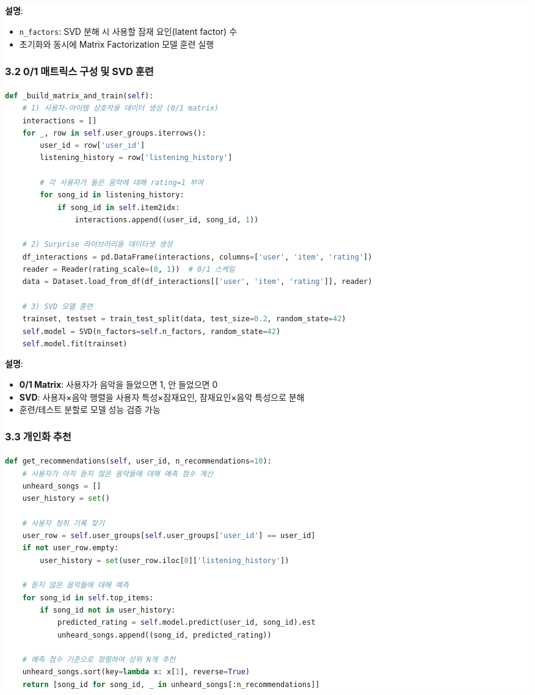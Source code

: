 **설명**:
- `n_factors`: SVD 분해 시 사용할 잠재 요인(latent factor) 수
- 초기화와 동시에 Matrix Factorization 모델 훈련 실행

### 3.2 0/1 매트릭스 구성 및 SVD 훈련

```python
def _build_matrix_and_train(self):
    # 1) 사용자-아이템 상호작용 데이터 생성 (0/1 matrix)
    interactions = []
    for _, row in self.user_groups.iterrows():
        user_id = row['user_id']
        listening_history = row['listening_history']
        
        # 각 사용자가 들은 음악에 대해 rating=1 부여
        for song_id in listening_history:
            if song_id in self.item2idx:
                interactions.append((user_id, song_id, 1))
    
    # 2) Surprise 라이브러리용 데이터셋 생성
    df_interactions = pd.DataFrame(interactions, columns=['user', 'item', 'rating'])
    reader = Reader(rating_scale=(0, 1))  # 0/1 스케일
    data = Dataset.load_from_df(df_interactions[['user', 'item', 'rating']], reader)
    
    # 3) SVD 모델 훈련
    trainset, testset = train_test_split(data, test_size=0.2, random_state=42)
    self.model = SVD(n_factors=self.n_factors, random_state=42)
    self.model.fit(trainset)
```

**설명**:
- **0/1 Matrix**: 사용자가 음악을 들었으면 1, 안 들었으면 0
- **SVD**: 사용자×음악 행렬을 사용자 특성×잠재요인, 잠재요인×음악 특성으로 분해
- 훈련/테스트 분할로 모델 성능 검증 가능

### 3.3 개인화 추천

```python
def get_recommendations(self, user_id, n_recommendations=10):
    # 사용자가 아직 듣지 않은 음악들에 대해 예측 점수 계산
    unheard_songs = []
    user_history = set()
    
    # 사용자 청취 기록 찾기
    user_row = self.user_groups[self.user_groups['user_id'] == user_id]
    if not user_row.empty:
        user_history = set(user_row.iloc[0]['listening_history'])
    
    # 듣지 않은 음악들에 대해 예측
    for song_id in self.top_items:
        if song_id not in user_history:
            predicted_rating = self.model.predict(user_id, song_id).est
            unheard_songs.append((song_id, predicted_rating))
    
    # 예측 점수 기준으로 정렬하여 상위 N개 추천
    unheard_songs.sort(key=lambda x: x[1], reverse=True)
    return [song_id for song_id, _ in unheard_songs[:n_recommendations]]
```
